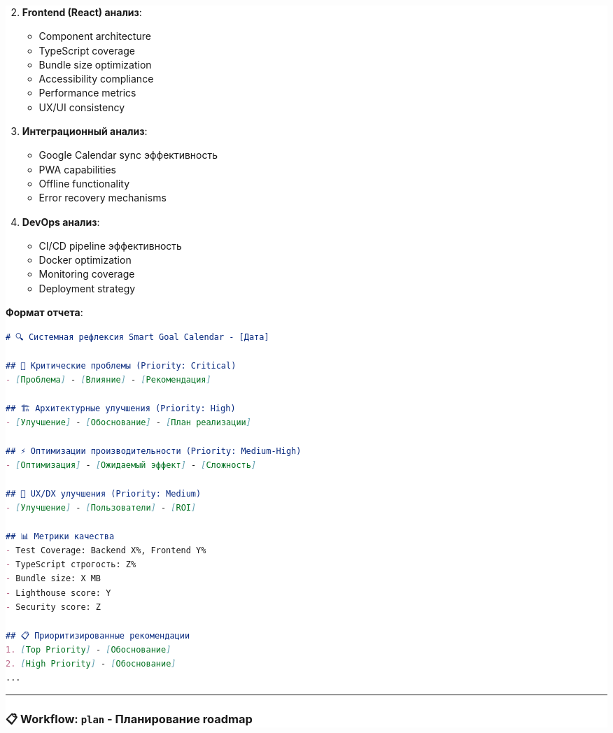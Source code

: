 2. **Frontend (React) анализ**:
   - Component architecture
   - TypeScript coverage
   - Bundle size optimization
   - Accessibility compliance
   - Performance metrics
   - UX/UI consistency

3. **Интеграционный анализ**:
   - Google Calendar sync эффективность
   - PWA capabilities
   - Offline functionality
   - Error recovery mechanisms

4. **DevOps анализ**:
   - CI/CD pipeline эффективность
   - Docker optimization
   - Monitoring coverage
   - Deployment strategy

**Формат отчета**:
```markdown
# 🔍 Системная рефлексия Smart Goal Calendar - [Дата]

## 🚨 Критические проблемы (Priority: Critical)
- [Проблема] - [Влияние] - [Рекомендация]

## 🏗️ Архитектурные улучшения (Priority: High)
- [Улучшение] - [Обоснование] - [План реализации]

## ⚡ Оптимизации производительности (Priority: Medium-High)
- [Оптимизация] - [Ожидаемый эффект] - [Сложность]

## 🎨 UX/DX улучшения (Priority: Medium)
- [Улучшение] - [Пользователи] - [ROI]

## 📊 Метрики качества
- Test Coverage: Backend X%, Frontend Y%
- TypeScript строгость: Z%
- Bundle size: X MB
- Lighthouse score: Y
- Security score: Z

## 📋 Приоритизированные рекомендации
1. [Top Priority] - [Обоснование]
2. [High Priority] - [Обоснование]
...
```

---

### 📋 Workflow: `plan` - Планирование roadmap
